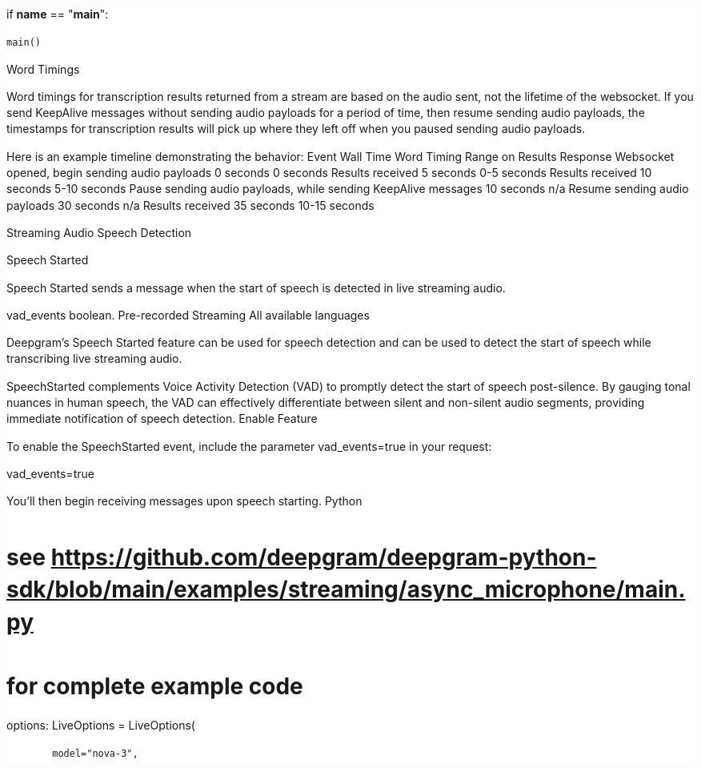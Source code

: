 if __name__ == "__main__":

    main()

Word Timings

Word timings for transcription results returned from a stream are based on the audio sent, not the lifetime of the websocket. If you send KeepAlive messages without sending audio payloads for a period of time, then resume sending audio payloads, the timestamps for transcription results will pick up where they left off when you paused sending audio payloads.

Here is an example timeline demonstrating the behavior:
Event	Wall Time	Word Timing Range on Results Response
Websocket opened, begin sending audio payloads	0 seconds	0 seconds
Results received	5 seconds	0-5 seconds
Results received	10 seconds	5-10 seconds
Pause sending audio payloads, while sending KeepAlive messages	10 seconds	n/a
Resume sending audio payloads	30 seconds	n/a
Results received	35 seconds	10-15 seconds

Streaming Audio
Speech Detection

Speech Started

Speech Started sends a message when the start of speech is detected in live streaming audio.

vad_events boolean.
Pre-recorded
Streaming
All available languages

Deepgram’s Speech Started feature can be used for speech detection and can be used to detect the start of speech while transcribing live streaming audio.

SpeechStarted complements Voice Activity Detection (VAD) to promptly detect the start of speech post-silence. By gauging tonal nuances in human speech, the VAD can effectively differentiate between silent and non-silent audio segments, providing immediate notification of speech detection.
Enable Feature

To enable the SpeechStarted event, include the parameter vad_events=true in your request:

vad_events=true

You’ll then begin receiving messages upon speech starting.
Python

# see https://github.com/deepgram/deepgram-python-sdk/blob/main/examples/streaming/async_microphone/main.py

# for complete example code

   options: LiveOptions = LiveOptions(

            model="nova-3",
